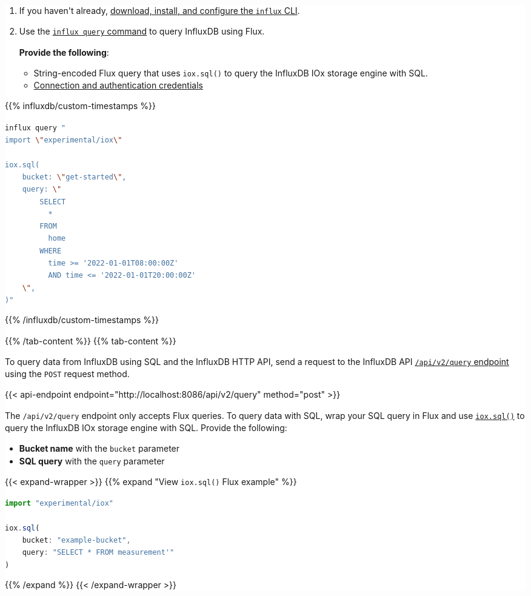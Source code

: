 1.  If you haven't already, [download, install, and configure the `influx` CLI](/influxdb/cloud-iox/tools/influx-cli/).
2.  Use the [`influx query` command](/influxdb/cloud-iox/reference/cli/influx/query/)
    to query InfluxDB using Flux.
    
    **Provide the following**:

    - String-encoded Flux query that uses `iox.sql()` to query the InfluxDB IOx
      storage engine with SQL.
    - [Connection and authentication credentials](/influxdb/cloud-iox/get-started/setup/?t=influx+CLI#configure-authentication-credentials)

{{% influxdb/custom-timestamps %}}
```sh
influx query "
import \"experimental/iox\"

iox.sql(
    bucket: \"get-started\",
    query: \"
        SELECT
          *
        FROM
          home
        WHERE
          time >= '2022-01-01T08:00:00Z'
          AND time <= '2022-01-01T20:00:00Z'
    \",
)"
```
{{% /influxdb/custom-timestamps %}}


{{% /tab-content %}}
{{% tab-content %}}


To query data from InfluxDB using SQL and the InfluxDB HTTP API, send a request
to the InfluxDB API [`/api/v2/query` endpoint](/influxdb/cloud-iox/api/#operation/PostQuery)
using the `POST` request method.

{{< api-endpoint endpoint="http://localhost:8086/api/v2/query" method="post" >}}

The `/api/v2/query` endpoint only accepts Flux queries.
To query data with SQL, wrap your SQL query in Flux and use [`iox.sql()`](/flux/v0.x/stdlib/experimental/iox/)
to query the InfluxDB IOx storage engine with SQL.
Provide the following:

- **Bucket name** with the `bucket` parameter
- **SQL query** with the `query` parameter

{{< expand-wrapper >}}
{{% expand "View `iox.sql()` Flux example" %}}
```js
import "experimental/iox"

iox.sql(
    bucket: "example-bucket",
    query: "SELECT * FROM measurement'"
)
```
{{% /expand %}}
{{< /expand-wrapper >}}
